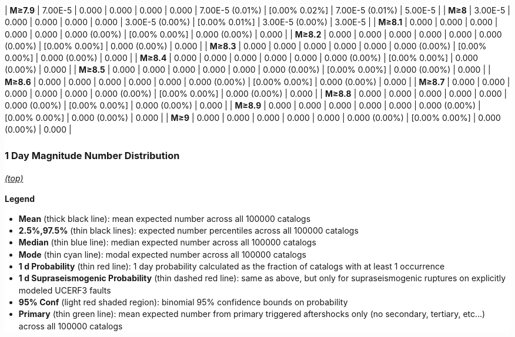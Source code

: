 | **M&ge;7.9** | 7.00E-5 | 0.000 | 0.000 | 0.000 | 0.000 | 7.00E-5 (0.01%) | [0.00% 0.02%] | 7.00E-5 (0.01%) | 5.00E-5 |
| **M&ge;8** | 3.00E-5 | 0.000 | 0.000 | 0.000 | 0.000 | 3.00E-5 (0.00%) | [0.00% 0.01%] | 3.00E-5 (0.00%) | 3.00E-5 |
| **M&ge;8.1** | 0.000 | 0.000 | 0.000 | 0.000 | 0.000 | 0.000 (0.00%) | [0.00% 0.00%] | 0.000 (0.00%) | 0.000 |
| **M&ge;8.2** | 0.000 | 0.000 | 0.000 | 0.000 | 0.000 | 0.000 (0.00%) | [0.00% 0.00%] | 0.000 (0.00%) | 0.000 |
| **M&ge;8.3** | 0.000 | 0.000 | 0.000 | 0.000 | 0.000 | 0.000 (0.00%) | [0.00% 0.00%] | 0.000 (0.00%) | 0.000 |
| **M&ge;8.4** | 0.000 | 0.000 | 0.000 | 0.000 | 0.000 | 0.000 (0.00%) | [0.00% 0.00%] | 0.000 (0.00%) | 0.000 |
| **M&ge;8.5** | 0.000 | 0.000 | 0.000 | 0.000 | 0.000 | 0.000 (0.00%) | [0.00% 0.00%] | 0.000 (0.00%) | 0.000 |
| **M&ge;8.6** | 0.000 | 0.000 | 0.000 | 0.000 | 0.000 | 0.000 (0.00%) | [0.00% 0.00%] | 0.000 (0.00%) | 0.000 |
| **M&ge;8.7** | 0.000 | 0.000 | 0.000 | 0.000 | 0.000 | 0.000 (0.00%) | [0.00% 0.00%] | 0.000 (0.00%) | 0.000 |
| **M&ge;8.8** | 0.000 | 0.000 | 0.000 | 0.000 | 0.000 | 0.000 (0.00%) | [0.00% 0.00%] | 0.000 (0.00%) | 0.000 |
| **M&ge;8.9** | 0.000 | 0.000 | 0.000 | 0.000 | 0.000 | 0.000 (0.00%) | [0.00% 0.00%] | 0.000 (0.00%) | 0.000 |
| **M&ge;9** | 0.000 | 0.000 | 0.000 | 0.000 | 0.000 | 0.000 (0.00%) | [0.00% 0.00%] | 0.000 (0.00%) | 0.000 |

### 1 Day Magnitude Number Distribution
*[(top)](#table-of-contents)*

**Legend**
* **Mean** (thick black line): mean expected number across all 100000 catalogs
* **2.5%,97.5%** (thin black lines): expected number percentiles across all 100000 catalogs
* **Median** (thin blue line): median expected number across all 100000 catalogs
* **Mode** (thin cyan line): modal expected number across all 100000 catalogs
* **1 d Probability** (thin red line): 1 day probability calculated as the fraction of catalogs with at least 1 occurrence
* **1 d Supraseismogenic Probability** (thin dashed red line): same as above, but only for supraseismogenic ruptures on explicitly modeled UCERF3 faults
* **95% Conf** (light red shaded region): binomial 95% confidence bounds on probability
* **Primary** (thin green line): mean expected number from primary triggered aftershocks only (no secondary, tertiary, etc...) across all 100000 catalogs
